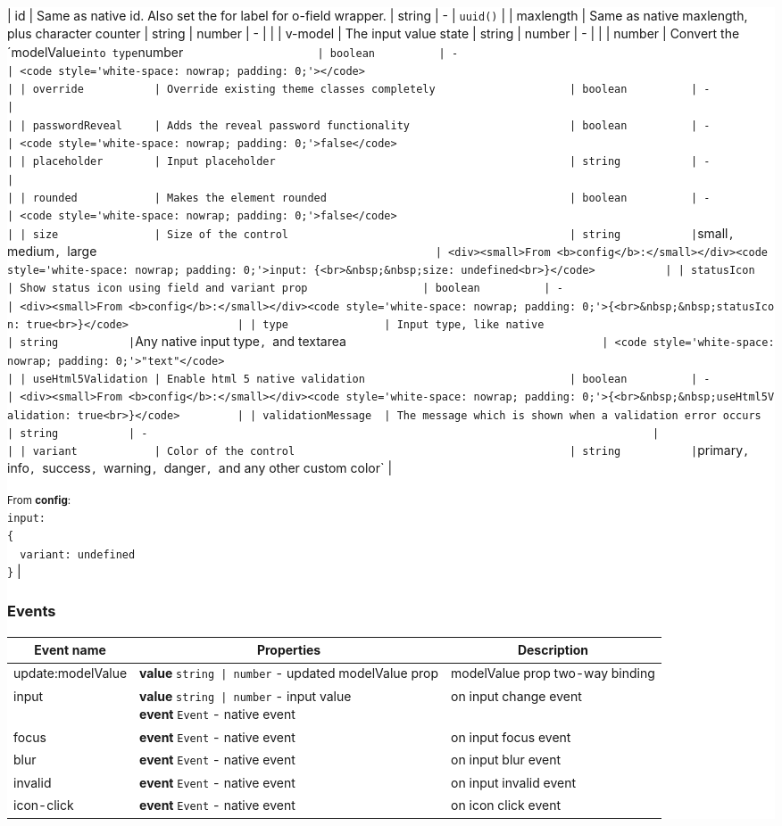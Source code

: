 | id                 | Same as native id. Also set the for label for o-field wrapper. | string           | -                                                                               | <code style='white-space: nowrap; padding: 0;'>uuid()</code>                                                                                              |
| maxlength          | Same as native maxlength, plus character counter               | string \| number | -                                                                               |                                                                                                                                                           |
| v-model            | The input value state                                          | string \| number | -                                                                               |                                                                                                                                                           |
| number             | Convert the ´modelValue`into type`number`                      | boolean          | -                                                                               | <code style='white-space: nowrap; padding: 0;'></code>                                                                                                    |
| override           | Override existing theme classes completely                     | boolean          | -                                                                               |                                                                                                                                                           |
| passwordReveal     | Adds the reveal password functionality                         | boolean          | -                                                                               | <code style='white-space: nowrap; padding: 0;'>false</code>                                                                                               |
| placeholder        | Input placeholder                                              | string           | -                                                                               |                                                                                                                                                           |
| rounded            | Makes the element rounded                                      | boolean          | -                                                                               | <code style='white-space: nowrap; padding: 0;'>false</code>                                                                                               |
| size               | Size of the control                                            | string           | `small`, `medium`, `large`                                                      | <div><small>From <b>config</b>:</small></div><code style='white-space: nowrap; padding: 0;'>input: {<br>&nbsp;&nbsp;size: undefined<br>}</code>           |
| statusIcon         | Show status icon using field and variant prop                  | boolean          | -                                                                               | <div><small>From <b>config</b>:</small></div><code style='white-space: nowrap; padding: 0;'>{<br>&nbsp;&nbsp;statusIcon: true<br>}</code>                 |
| type               | Input type, like native                                        | string           | `Any native input type`, `and textarea`                                         | <code style='white-space: nowrap; padding: 0;'>"text"</code>                                                                                              |
| useHtml5Validation | Enable html 5 native validation                                | boolean          | -                                                                               | <div><small>From <b>config</b>:</small></div><code style='white-space: nowrap; padding: 0;'>{<br>&nbsp;&nbsp;useHtml5Validation: true<br>}</code>         |
| validationMessage  | The message which is shown when a validation error occurs      | string           | -                                                                               |                                                                                                                                                           |
| variant            | Color of the control                                           | string           | `primary`, `info`, `success`, `warning`, `danger`, `and any other custom color` | <div><small>From <b>config</b>:</small></div><code style='white-space: nowrap; padding: 0;'>input: {<br>&nbsp;&nbsp;variant: undefined<br>}</code>        |

### Events

| Event name        | Properties                                                                      | Description                     |
| ----------------- | ------------------------------------------------------------------------------- | ------------------------------- |
| update:modelValue | **value** `string \| number` - updated modelValue prop                          | modelValue prop two-way binding |
| input             | **value** `string \| number` - input value<br/>**event** `Event` - native event | on input change event           |
| focus             | **event** `Event` - native event                                                | on input focus event            |
| blur              | **event** `Event` - native event                                                | on input blur event             |
| invalid           | **event** `Event` - native event                                                | on input invalid event          |
| icon-click        | **event** `Event` - native event                                                | on icon click event             |